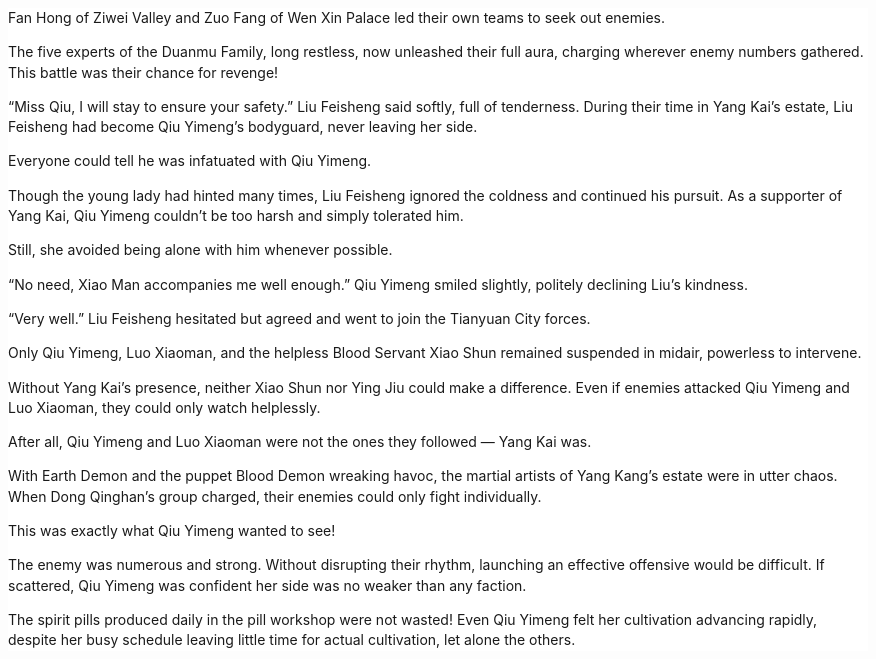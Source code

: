 Fan Hong of Ziwei Valley and Zuo Fang of Wen Xin Palace led their own teams to seek out enemies.

The five experts of the Duanmu Family, long restless, now unleashed their full aura, charging wherever enemy numbers gathered. This battle was their chance for revenge!

“Miss Qiu, I will stay to ensure your safety.” Liu Feisheng said softly, full of tenderness. During their time in Yang Kai’s estate, Liu Feisheng had become Qiu Yimeng’s bodyguard, never leaving her side.

Everyone could tell he was infatuated with Qiu Yimeng.

Though the young lady had hinted many times, Liu Feisheng ignored the coldness and continued his pursuit. As a supporter of Yang Kai, Qiu Yimeng couldn’t be too harsh and simply tolerated him.

Still, she avoided being alone with him whenever possible.

“No need, Xiao Man accompanies me well enough.” Qiu Yimeng smiled slightly, politely declining Liu’s kindness.

“Very well.” Liu Feisheng hesitated but agreed and went to join the Tianyuan City forces.

Only Qiu Yimeng, Luo Xiaoman, and the helpless Blood Servant Xiao Shun remained suspended in midair, powerless to intervene.

Without Yang Kai’s presence, neither Xiao Shun nor Ying Jiu could make a difference. Even if enemies attacked Qiu Yimeng and Luo Xiaoman, they could only watch helplessly.

After all, Qiu Yimeng and Luo Xiaoman were not the ones they followed — Yang Kai was.

With Earth Demon and the puppet Blood Demon wreaking havoc, the martial artists of Yang Kang’s estate were in utter chaos. When Dong Qinghan’s group charged, their enemies could only fight individually.

This was exactly what Qiu Yimeng wanted to see!

The enemy was numerous and strong. Without disrupting their rhythm, launching an effective offensive would be difficult. If scattered, Qiu Yimeng was confident her side was no weaker than any faction.

The spirit pills produced daily in the pill workshop were not wasted! Even Qiu Yimeng felt her cultivation advancing rapidly, despite her busy schedule leaving little time for actual cultivation, let alone the others.